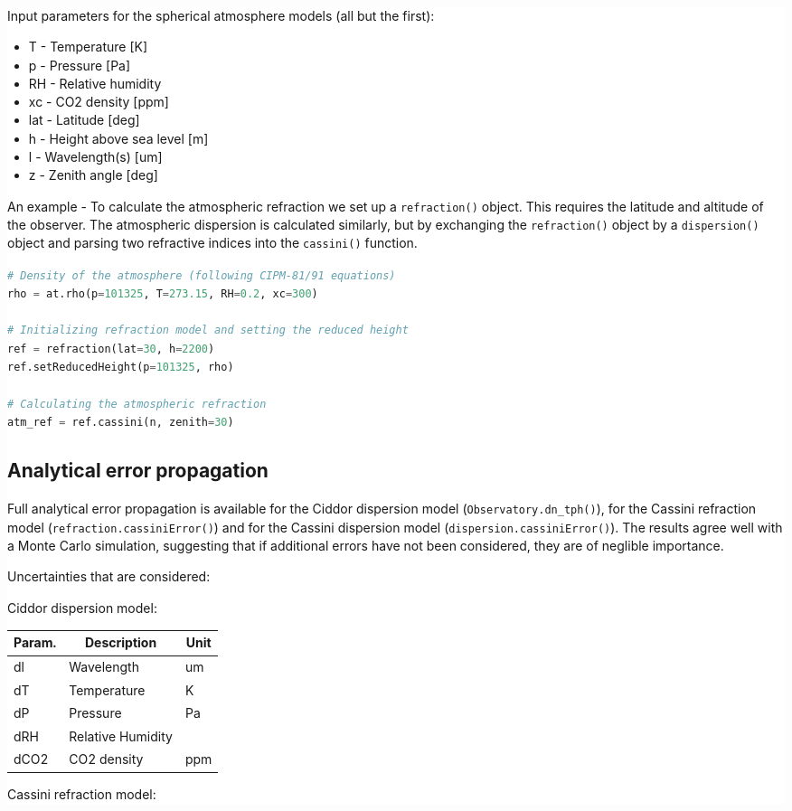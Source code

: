 
Input parameters for the spherical atmosphere models (all but the first):
- T - Temperature               [K]
- p - Pressure                  [Pa]
- RH - Relative humidity
- xc - CO2 density              [ppm]
- lat - Latitude                [deg]
- h - Height above sea level    [m]
- l - Wavelength(s)             [um]
- z - Zenith angle              [deg]

An example - To calculate the atmospheric refraction we set up a `refraction()` object. This requires the latitude and altitude of the observer. The atmospheric dispersion is calculated similarly, but by exchanging the `refraction()` object by a `dispersion()` object and parsing two refractive indices into the `cassini()` function.

```python
# Density of the atmosphere (following CIPM-81/91 equations)
rho = at.rho(p=101325, T=273.15, RH=0.2, xc=300)

# Initializing refraction model and setting the reduced height
ref = refraction(lat=30, h=2200)
ref.setReducedHeight(p=101325, rho)

# Calculating the atmospheric refraction
atm_ref = ref.cassini(n, zenith=30)
```


## Analytical error propagation

Full analytical error propagation is available for the Ciddor dispersion model (`Observatory.dn_tph()`), for the Cassini refraction model (`refraction.cassiniError()`) and for the Cassini dispersion model (`dispersion.cassiniError()`).
The results agree well with a Monte Carlo simulation, suggesting that if additional errors have not been considered, they are of neglible importance.

Uncertainties that are considered:

Ciddor dispersion model:

| Param. | Description | Unit |
| ------ | ------ | ------ |
| dl | Wavelength | um |
| dT | Temperature | K |
| dP | Pressure | Pa |
| dRH | Relative Humidity |  |
| dCO2 | CO2 density | ppm |
 

Cassini refraction model:
